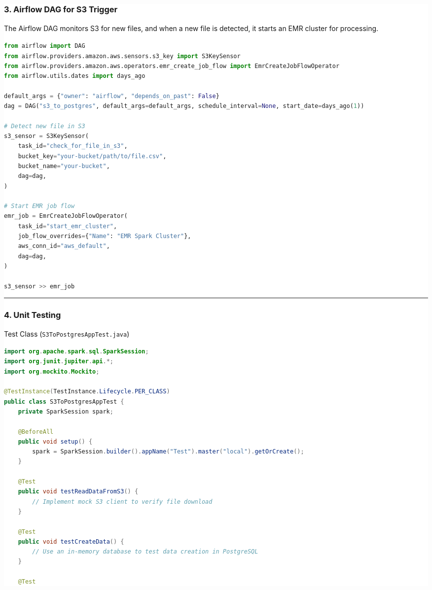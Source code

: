 
### 3. Airflow DAG for S3 Trigger

The Airflow DAG monitors S3 for new files, and when a new file is detected, it starts an EMR cluster for processing.

```python
from airflow import DAG
from airflow.providers.amazon.aws.sensors.s3_key import S3KeySensor
from airflow.providers.amazon.aws.operators.emr_create_job_flow import EmrCreateJobFlowOperator
from airflow.utils.dates import days_ago

default_args = {"owner": "airflow", "depends_on_past": False}
dag = DAG("s3_to_postgres", default_args=default_args, schedule_interval=None, start_date=days_ago(1))

# Detect new file in S3
s3_sensor = S3KeySensor(
    task_id="check_for_file_in_s3",
    bucket_key="your-bucket/path/to/file.csv",
    bucket_name="your-bucket",
    dag=dag,
)

# Start EMR job flow
emr_job = EmrCreateJobFlowOperator(
    task_id="start_emr_cluster",
    job_flow_overrides={"Name": "EMR Spark Cluster"},
    aws_conn_id="aws_default",
    dag=dag,
)

s3_sensor >> emr_job
```

---

### 4. Unit Testing

Test Class (`S3ToPostgresAppTest.java`)

```java
import org.apache.spark.sql.SparkSession;
import org.junit.jupiter.api.*;
import org.mockito.Mockito;

@TestInstance(TestInstance.Lifecycle.PER_CLASS)
public class S3ToPostgresAppTest {
    private SparkSession spark;

    @BeforeAll
    public void setup() {
        spark = SparkSession.builder().appName("Test").master("local").getOrCreate();
    }

    @Test
    public void testReadDataFromS3() {
        // Implement mock S3 client to verify file download
    }

    @Test
    public void testCreateData() {
        // Use an in-memory database to test data creation in PostgreSQL
    }

    @Test
```